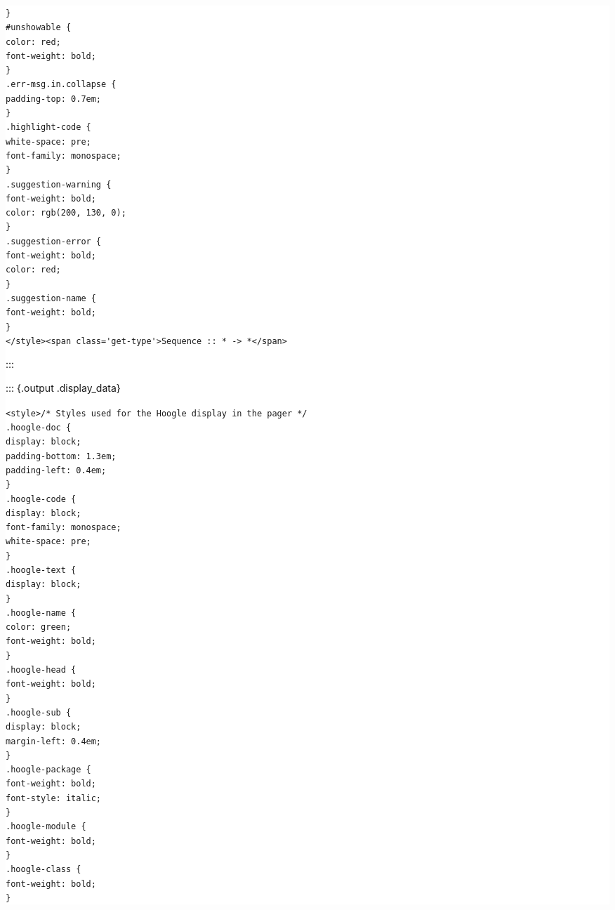 ```{=html}
}
#unshowable {
color: red;
font-weight: bold;
}
.err-msg.in.collapse {
padding-top: 0.7em;
}
.highlight-code {
white-space: pre;
font-family: monospace;
}
.suggestion-warning { 
font-weight: bold;
color: rgb(200, 130, 0);
}
.suggestion-error { 
font-weight: bold;
color: red;
}
.suggestion-name {
font-weight: bold;
}
</style><span class='get-type'>Sequence :: * -> *</span>
```
:::

::: {.output .display_data}
```{=html}
<style>/* Styles used for the Hoogle display in the pager */
.hoogle-doc {
display: block;
padding-bottom: 1.3em;
padding-left: 0.4em;
}
.hoogle-code {
display: block;
font-family: monospace;
white-space: pre;
}
.hoogle-text {
display: block;
}
.hoogle-name {
color: green;
font-weight: bold;
}
.hoogle-head {
font-weight: bold;
}
.hoogle-sub {
display: block;
margin-left: 0.4em;
}
.hoogle-package {
font-weight: bold;
font-style: italic;
}
.hoogle-module {
font-weight: bold;
}
.hoogle-class {
font-weight: bold;
}
```